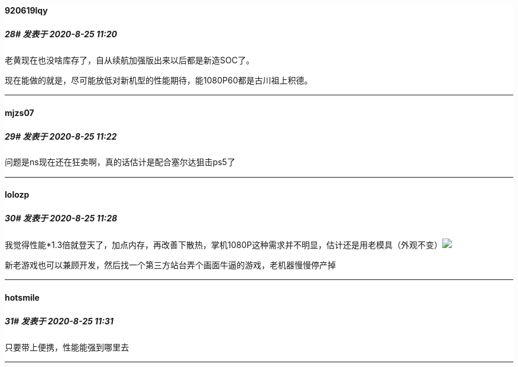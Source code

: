 ####  920619lqy  
##### 28#       发表于 2020-8-25 11:20




老黄现在也没啥库存了，自从续航加强版出来以后都是新造SOC了。


现在能做的就是，尽可能放低对新机型的性能期待，能1080P60都是古川祖上积德。







*****

####  mjzs07  
##### 29#       发表于 2020-8-25 11:22




问题是ns现在还在狂卖啊，真的话估计是配合塞尔达狙击ps5了







*****

####  lolozp  
##### 30#       发表于 2020-8-25 11:28




我觉得性能*1.3倍就登天了，加点内存，再改善下散热，掌机1080P这种需求并不明显，估计还是用老模具（外观不变）<img src="https://static.saraba1st.com/image/smiley/face2017/067.png" referrerpolicy="no-referrer">


新老游戏也可以兼顾开发，然后找一个第三方站台弄个画面牛逼的游戏，老机器慢慢停产掉







*****

####  hotsmile  
##### 31#       发表于 2020-8-25 11:31




只要带上便携，性能能强到哪里去







*****
